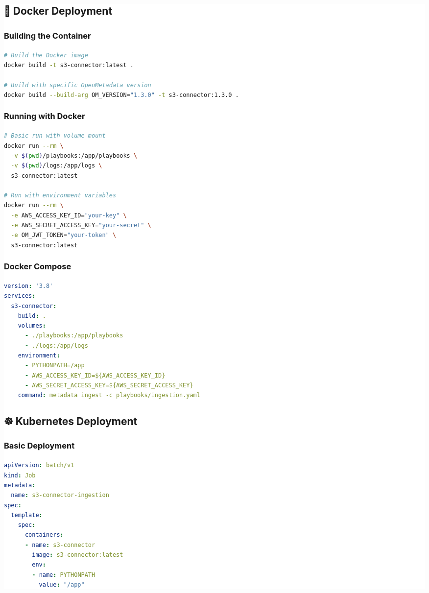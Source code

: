## 🐳 Docker Deployment

### Building the Container

```bash
# Build the Docker image
docker build -t s3-connector:latest .

# Build with specific OpenMetadata version
docker build --build-arg OM_VERSION="1.3.0" -t s3-connector:1.3.0 .
```

### Running with Docker

```bash
# Basic run with volume mount
docker run --rm \
  -v $(pwd)/playbooks:/app/playbooks \
  -v $(pwd)/logs:/app/logs \
  s3-connector:latest

# Run with environment variables
docker run --rm \
  -e AWS_ACCESS_KEY_ID="your-key" \
  -e AWS_SECRET_ACCESS_KEY="your-secret" \
  -e OM_JWT_TOKEN="your-token" \
  s3-connector:latest
```

### Docker Compose

```yaml
version: '3.8'
services:
  s3-connector:
    build: .
    volumes:
      - ./playbooks:/app/playbooks
      - ./logs:/app/logs
    environment:
      - PYTHONPATH=/app
      - AWS_ACCESS_KEY_ID=${AWS_ACCESS_KEY_ID}
      - AWS_SECRET_ACCESS_KEY=${AWS_SECRET_ACCESS_KEY}
    command: metadata ingest -c playbooks/ingestion.yaml
```

## ☸️ Kubernetes Deployment

### Basic Deployment

```yaml
apiVersion: batch/v1
kind: Job
metadata:
  name: s3-connector-ingestion
spec:
  template:
    spec:
      containers:
      - name: s3-connector
        image: s3-connector:latest
        env:
        - name: PYTHONPATH
          value: "/app"
```